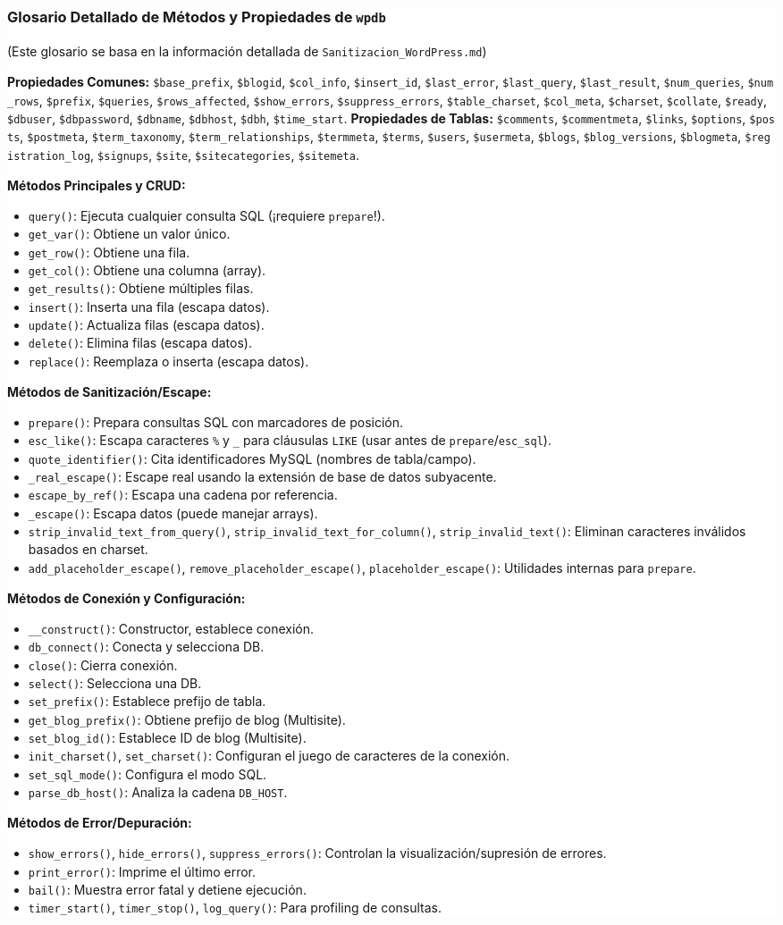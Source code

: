 ### Glosario Detallado de Métodos y Propiedades de `wpdb`

(Este glosario se basa en la información detallada de `Sanitizacion_WordPress.md`)

**Propiedades Comunes:** `$base_prefix`, `$blogid`, `$col_info`, `$insert_id`, `$last_error`, `$last_query`, `$last_result`, `$num_queries`, `$num_rows`, `$prefix`, `$queries`, `$rows_affected`, `$show_errors`, `$suppress_errors`, `$table_charset`, `$col_meta`, `$charset`, `$collate`, `$ready`, `$dbuser`, `$dbpassword`, `$dbname`, `$dbhost`, `$dbh`, `$time_start`.
**Propiedades de Tablas:** `$comments`, `$commentmeta`, `$links`, `$options`, `$posts`, `$postmeta`, `$term_taxonomy`, `$term_relationships`, `$termmeta`, `$terms`, `$users`, `$usermeta`, `$blogs`, `$blog_versions`, `$blogmeta`, `$registration_log`, `$signups`, `$site`, `$sitecategories`, `$sitemeta`.

**Métodos Principales y CRUD:**
*   `query()`: Ejecuta cualquier consulta SQL (¡requiere `prepare`!).
*   `get_var()`: Obtiene un valor único.
*   `get_row()`: Obtiene una fila.
*   `get_col()`: Obtiene una columna (array).
*   `get_results()`: Obtiene múltiples filas.
*   `insert()`: Inserta una fila (escapa datos).
*   `update()`: Actualiza filas (escapa datos).
*   `delete()`: Elimina filas (escapa datos).
*   `replace()`: Reemplaza o inserta (escapa datos).

**Métodos de Sanitización/Escape:**
*   `prepare()`: Prepara consultas SQL con marcadores de posición.
*   `esc_like()`: Escapa caracteres `%` y `_` para cláusulas `LIKE` (usar antes de `prepare`/`esc_sql`).
*   `quote_identifier()`: Cita identificadores MySQL (nombres de tabla/campo).
*   `_real_escape()`: Escape real usando la extensión de base de datos subyacente.
*   `escape_by_ref()`: Escapa una cadena por referencia.
*   `_escape()`: Escapa datos (puede manejar arrays).
*   `strip_invalid_text_from_query()`, `strip_invalid_text_for_column()`, `strip_invalid_text()`: Eliminan caracteres inválidos basados en charset.
*   `add_placeholder_escape()`, `remove_placeholder_escape()`, `placeholder_escape()`: Utilidades internas para `prepare`.

**Métodos de Conexión y Configuración:**
*   `__construct()`: Constructor, establece conexión.
*   `db_connect()`: Conecta y selecciona DB.
*   `close()`: Cierra conexión.
*   `select()`: Selecciona una DB.
*   `set_prefix()`: Establece prefijo de tabla.
*   `get_blog_prefix()`: Obtiene prefijo de blog (Multisite).
*   `set_blog_id()`: Establece ID de blog (Multisite).
*   `init_charset()`, `set_charset()`: Configuran el juego de caracteres de la conexión.
*   `set_sql_mode()`: Configura el modo SQL.
*   `parse_db_host()`: Analiza la cadena `DB_HOST`.

**Métodos de Error/Depuración:**
*   `show_errors()`, `hide_errors()`, `suppress_errors()`: Controlan la visualización/supresión de errores.
*   `print_error()`: Imprime el último error.
*   `bail()`: Muestra error fatal y detiene ejecución.
*   `timer_start()`, `timer_stop()`, `log_query()`: Para profiling de consultas.
